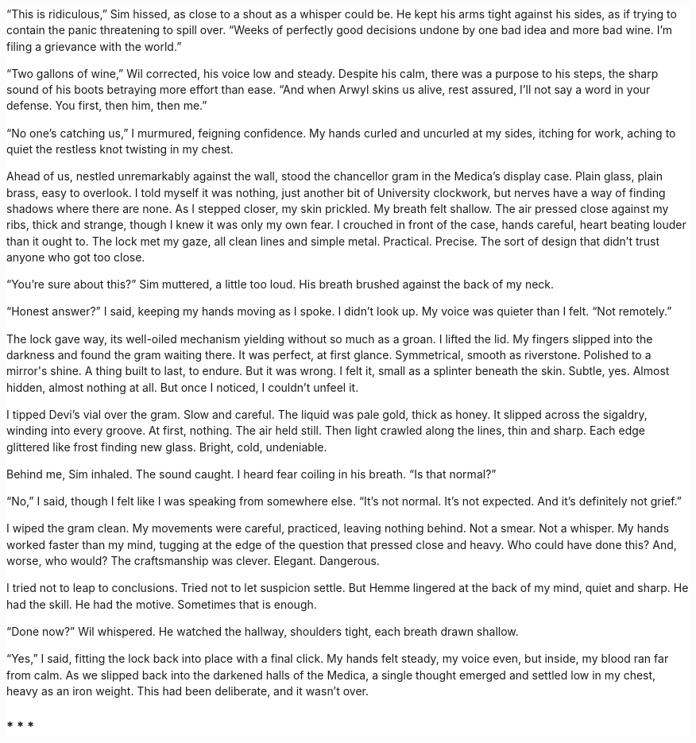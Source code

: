 “This is ridiculous,” Sim hissed, as close to a shout as a whisper could be. He kept his arms tight against his sides, as if trying to contain the panic threatening to spill over. “Weeks of perfectly good decisions undone by one bad idea and more bad wine. I’m filing a grievance with the world.”

“Two gallons of wine,” Wil corrected, his voice low and steady. Despite his calm, there was a purpose to his steps, the sharp sound of his boots betraying more effort than ease. “And when Arwyl skins us alive, rest assured, I’ll not say a word in your defense. You first, then him, then me.”

“No one’s catching us,” I murmured, feigning confidence. My hands curled and uncurled at my sides, itching for work, aching to quiet the restless knot twisting in my chest.

Ahead of us, nestled unremarkably against the wall, stood the chancellor gram in the Medica’s display case. Plain glass, plain brass, easy to overlook. I told myself it was nothing, just another bit of University clockwork, but nerves have a way of finding shadows where there are none. As I stepped closer, my skin prickled. My breath felt shallow. The air pressed close against my ribs, thick and strange, though I knew it was only my own fear. I crouched in front of the case, hands careful, heart beating louder than it ought to. The lock met my gaze, all clean lines and simple metal. Practical. Precise. The sort of design that didn’t trust anyone who got too close.

“You’re sure about this?” Sim muttered, a little too loud. His breath brushed against the back of my neck.

“Honest answer?” I said, keeping my hands moving as I spoke. I didn’t look up. My voice was quieter than I felt. “Not remotely.”

The lock gave way, its well-oiled mechanism yielding without so much as a groan. I lifted the lid. My fingers slipped into the darkness and found the gram waiting there. It was perfect, at first glance. Symmetrical, smooth as riverstone. Polished to a mirror's shine. A thing built to last, to endure. But it was wrong. I felt it, small as a splinter beneath the skin. Subtle, yes. Almost hidden, almost nothing at all. But once I noticed, I couldn’t unfeel it.

I tipped Devi’s vial over the gram. Slow and careful. The liquid was pale gold, thick as honey. It slipped across the sigaldry, winding into every groove. At first, nothing. The air held still. Then light crawled along the lines, thin and sharp. Each edge glittered like frost finding new glass. Bright, cold, undeniable.

Behind me, Sim inhaled. The sound caught. I heard fear coiling in his breath. “Is that normal?”

“No,” I said, though I felt like I was speaking from somewhere else. “It’s not normal. It’s not expected. And it’s definitely not grief.”

I wiped the gram clean. My movements were careful, practiced, leaving nothing behind. Not a smear. Not a whisper. My hands worked faster than my mind, tugging at the edge of the question that pressed close and heavy. Who could have done this? And, worse, who would? The craftsmanship was clever. Elegant. Dangerous.

I tried not to leap to conclusions. Tried not to let suspicion settle. But Hemme lingered at the back of my mind, quiet and sharp. He had the skill. He had the motive. Sometimes that is enough.

“Done now?” Wil whispered. He watched the hallway, shoulders tight, each breath drawn shallow.

“Yes,” I said, fitting the lock back into place with a final click. My hands felt steady, my voice even, but inside, my blood ran far from calm. As we slipped back into the darkened halls of the Medica, a single thought emerged and settled low in my chest, heavy as an iron weight. This had been deliberate, and it wasn’t over.

### * * *
